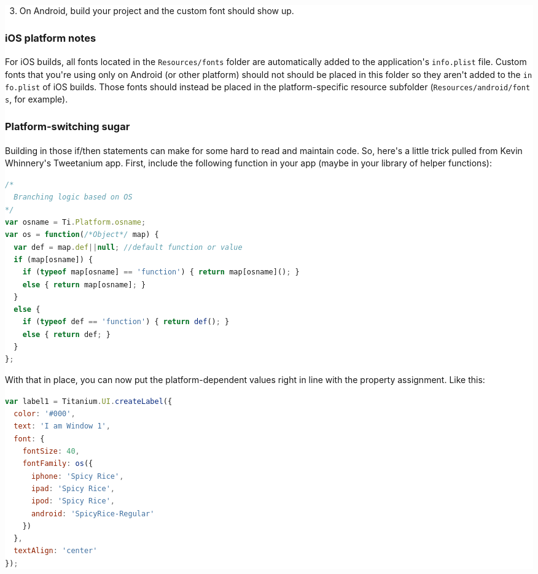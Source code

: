 3. On Android, build your project and the custom font should show up.

### iOS platform notes

For iOS builds, all fonts located in the `Resources/fonts` folder are automatically added to the application's `info.plist` file. Custom fonts that you're using only on Android (or other platform) should not should be placed in this folder so they aren't added to the `info.plist` of iOS builds. Those fonts should instead be placed in the platform-specific resource subfolder (`Resources/android/fonts`, for example).

### Platform-switching sugar

Building in those if/then statements can make for some hard to read and maintain code. So, here's a little trick pulled from Kevin Whinnery's Tweetanium app. First, include the following function in your app (maybe in your library of helper functions):

```javascript
/*
  Branching logic based on OS
*/
var osname = Ti.Platform.osname;
var os = function(/*Object*/ map) {
  var def = map.def||null; //default function or value
  if (map[osname]) {
    if (typeof map[osname] == 'function') { return map[osname](); }
    else { return map[osname]; }
  }
  else {
    if (typeof def == 'function') { return def(); }
    else { return def; }
  }
};
```

With that in place, you can now put the platform-dependent values right in line with the property assignment. Like this:

```javascript
var label1 = Titanium.UI.createLabel({
  color: '#000',
  text: 'I am Window 1',
  font: {
    fontSize: 40,
    fontFamily: os({
      iphone: 'Spicy Rice',
      ipad: 'Spicy Rice',
      ipod: 'Spicy Rice',
      android: 'SpicyRice-Regular'
    })
  },
  textAlign: 'center'
});
```

